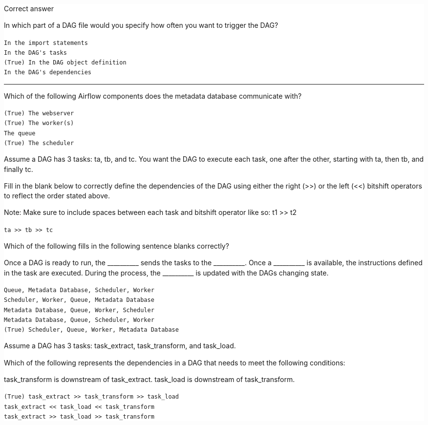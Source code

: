  Correct answer

In which part of a DAG file would you specify how often you want to trigger the DAG?

    In the import statements
    In the DAG's tasks
    (True) In the DAG object definition
    In the DAG's dependencies


___________________________________________________________________________________________________


 

Which of the following Airflow components does the metadata database communicate with? 

    (True) The webserver
    (True) The worker(s)
    The queue
    (True) The scheduler

 

Assume a DAG has 3 tasks: ta, tb, and tc. You want the DAG to execute each task, one after the other, starting with ta, then tb, and finally tc.

Fill in the blank below to correctly define the dependencies of the DAG using either the right (>>) or the left (<<) bitshift operators to reflect the order stated above.

Note: Make sure to include spaces between each task and bitshift operator like so: 
t1 >> t2

    ta >> tb >> tc



Which of the following fills in the following sentence blanks correctly? 

Once a DAG is ready to run, the __________ sends the tasks to the __________. Once a __________ is available, the instructions defined in the task are executed. During the process, the __________ is updated with the DAGs changing state.

    Queue, Metadata Database, Scheduler, Worker
    Scheduler, Worker, Queue, Metadata Database
    Metadata Database, Queue, Worker, Scheduler
    Metadata Database, Queue, Scheduler, Worker
    (True) Scheduler, Queue, Worker, Metadata Database



Assume a DAG has 3 tasks: task_extract, task_transform, and task_load.

Which of the following represents the dependencies in a DAG that needs to meet the following conditions:

task_transform is downstream of task_extract.
task_load is downstream of task_transform.

    (True) task_extract >> task_transform >> task_load
    task_extract << task_load << task_transform
    task_extract >> task_load >> task_transform
